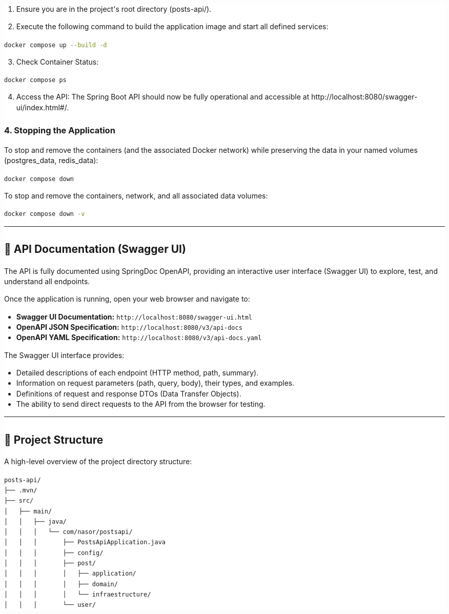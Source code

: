 1. Ensure you are in the project's root directory (posts-api/).

2. Execute the following command to build the application image and start all defined services:

```bash
docker compose up --build -d
```

3. Check Container Status:

```bash
docker compose ps
```

4. Access the API:
The Spring Boot API should now be fully operational and accessible at http://localhost:8080/swagger-ui/index.html#/.

### 4. Stopping the Application
To stop and remove the containers (and the associated Docker network) while preserving the data in your named volumes (postgres_data, redis_data):

```bash
docker compose down
```

To stop and remove the containers, network, and all associated data volumes:

```bash
docker compose down -v
```

----

## 📖 API Documentation (Swagger UI)

The API is fully documented using SpringDoc OpenAPI, providing an interactive user interface (Swagger UI) to explore, test, and understand all endpoints.

Once the application is running, open your web browser and navigate to:

* **Swagger UI Documentation:** `http://localhost:8080/swagger-ui.html`
* **OpenAPI JSON Specification:** `http://localhost:8080/v3/api-docs`
* **OpenAPI YAML Specification:** `http://localhost:8080/v3/api-docs.yaml`

The Swagger UI interface provides:
* Detailed descriptions of each endpoint (HTTP method, path, summary).
* Information on request parameters (path, query, body), their types, and examples.
* Definitions of request and response DTOs (Data Transfer Objects).
* The ability to send direct requests to the API from the browser for testing.

---

## 📁 Project Structure

A high-level overview of the project directory structure:

```
posts-api/
├── .mvn/                           
├── src/
│   ├── main/
│   │   ├── java/
│   │   │   └── com/nasor/postsapi/
│   │   │       ├── PostsApiApplication.java
│   │   │       ├── config/          
│   │   │       ├── post/            
│   │   │       │   ├── application/ 
│   │   │       │   ├── domain/      
│   │   │       │   └── infraestructure/ 
│   │   │       └── user/            
```
